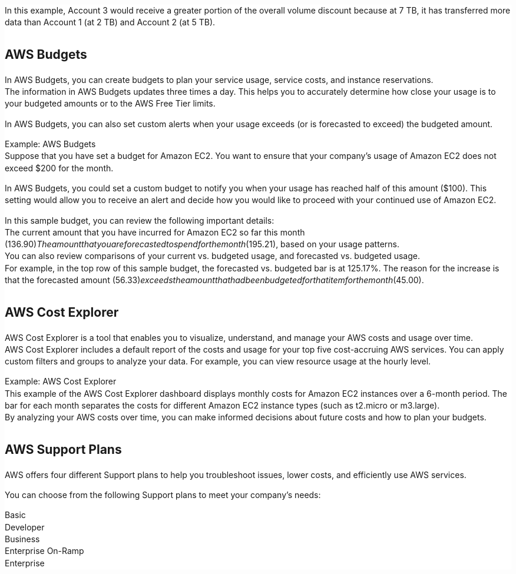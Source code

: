 In this example, Account 3 would receive a greater portion of the overall volume discount because at 7 TB, it has transferred more data than Account 1 (at 2 TB) and Account 2 (at 5 TB).

## AWS Budgets

In AWS Budgets, you can create budgets to plan your service usage, service costs, and instance reservations.  
The information in AWS Budgets updates three times a day. This helps you to accurately determine how close your usage is to your budgeted amounts or to the AWS Free Tier limits.

In AWS Budgets, you can also set custom alerts when your usage exceeds (or is forecasted to exceed) the budgeted amount.

Example: AWS Budgets  
Suppose that you have set a budget for Amazon EC2. You want to ensure that your company’s usage of Amazon EC2 does not exceed $200 for the month. 

In AWS Budgets, you could set a custom budget to notify you when your usage has reached half of this amount ($100). This setting would allow you to receive an alert and decide how you would like to proceed with your continued use of Amazon EC2.

In this sample budget, you can review the following important details:  
The current amount that you have incurred for Amazon EC2 so far this month ($136.90)  
The amount that you are forecasted to spend for the month ($195.21), based on your usage patterns.  
You can also review comparisons of your current vs. budgeted usage, and forecasted vs. budgeted usage.   
For example, in the top row of this sample budget, the forecasted vs. budgeted bar is at 125.17%. The reason for the increase is that the forecasted amount ($56.33) exceeds the amount that had been budgeted for that item for the month ($45.00). 

## AWS Cost Explorer

AWS Cost Explorer is a tool that enables you to visualize, understand, and manage your AWS costs and usage over time.  
AWS Cost Explorer includes a default report of the costs and usage for your top five cost-accruing AWS services. You can apply custom filters and groups to analyze your data. For example, you can view resource usage at the hourly level.

Example: AWS Cost Explorer  
This example of the AWS Cost Explorer dashboard displays monthly costs for Amazon EC2 instances over a 6-month period. The bar for each month separates the costs for different Amazon EC2 instance types (such as t2.micro or m3.large).   
By analyzing your AWS costs over time, you can make informed decisions about future costs and how to plan your budgets.

## AWS Support Plans

AWS offers four different Support plans to help you troubleshoot issues, lower costs, and efficiently use AWS services. 

You can choose from the following Support plans to meet your company’s needs: 

Basic  
Developer  
Business  
Enterprise On-Ramp  
Enterprise

